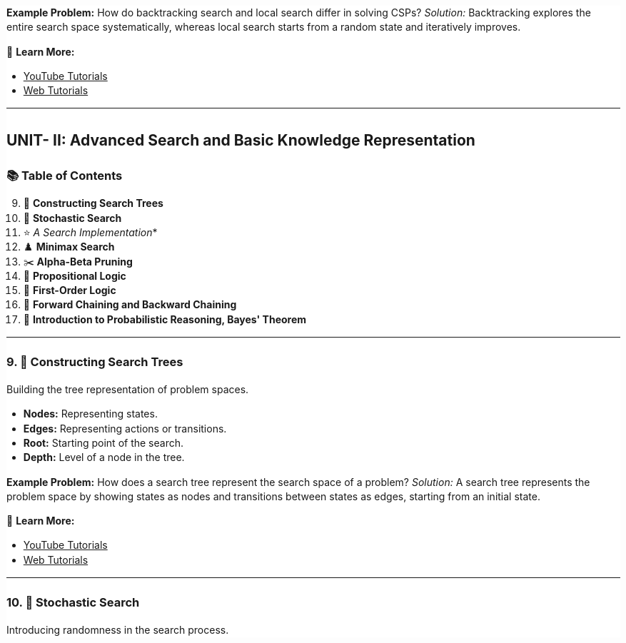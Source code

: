 **Example Problem:**
How do backtracking search and local search differ in solving CSPs?
*Solution:* Backtracking explores the entire search space systematically, whereas local search starts from a random state and iteratively improves.

🔗 **Learn More:**
-   [YouTube Tutorials](https://www.youtube.com/results?search_query=Constraint+Satisfaction+AI+tutorial)
-   [Web Tutorials](https://www.google.com/search?q=Constraint+Satisfaction+AI+tutorial)

---

## UNIT- II: Advanced Search and Basic Knowledge Representation

### 📚 Table of Contents

9. 🌲 **Constructing Search Trees**
10. 🎲 **Stochastic Search**
11. ⭐ **A* Search Implementation**
12. ♟️ **Minimax Search**
13. ✂️ **Alpha-Beta Pruning**
14. 🧮 **Propositional Logic**
15. 📜 **First-Order Logic**
16. 🔗 **Forward Chaining and Backward Chaining**
17. 🔮 **Introduction to Probabilistic Reasoning, Bayes' Theorem**

---

### 9. 🌲 Constructing Search Trees

Building the tree representation of problem spaces.

-   **Nodes:** Representing states.
-   **Edges:** Representing actions or transitions.
-   **Root:** Starting point of the search.
-   **Depth:** Level of a node in the tree.

**Example Problem:**
How does a search tree represent the search space of a problem?
*Solution:* A search tree represents the problem space by showing states as nodes and transitions between states as edges, starting from an initial state.

🔗 **Learn More:**
-   [YouTube Tutorials](https://www.youtube.com/results?search_query=Constructing+Search+Trees+AI+tutorial)
-   [Web Tutorials](https://www.google.com/search?q=Constructing+Search+Trees+AI+tutorial)

---

### 10. 🎲 Stochastic Search

Introducing randomness in the search process.
